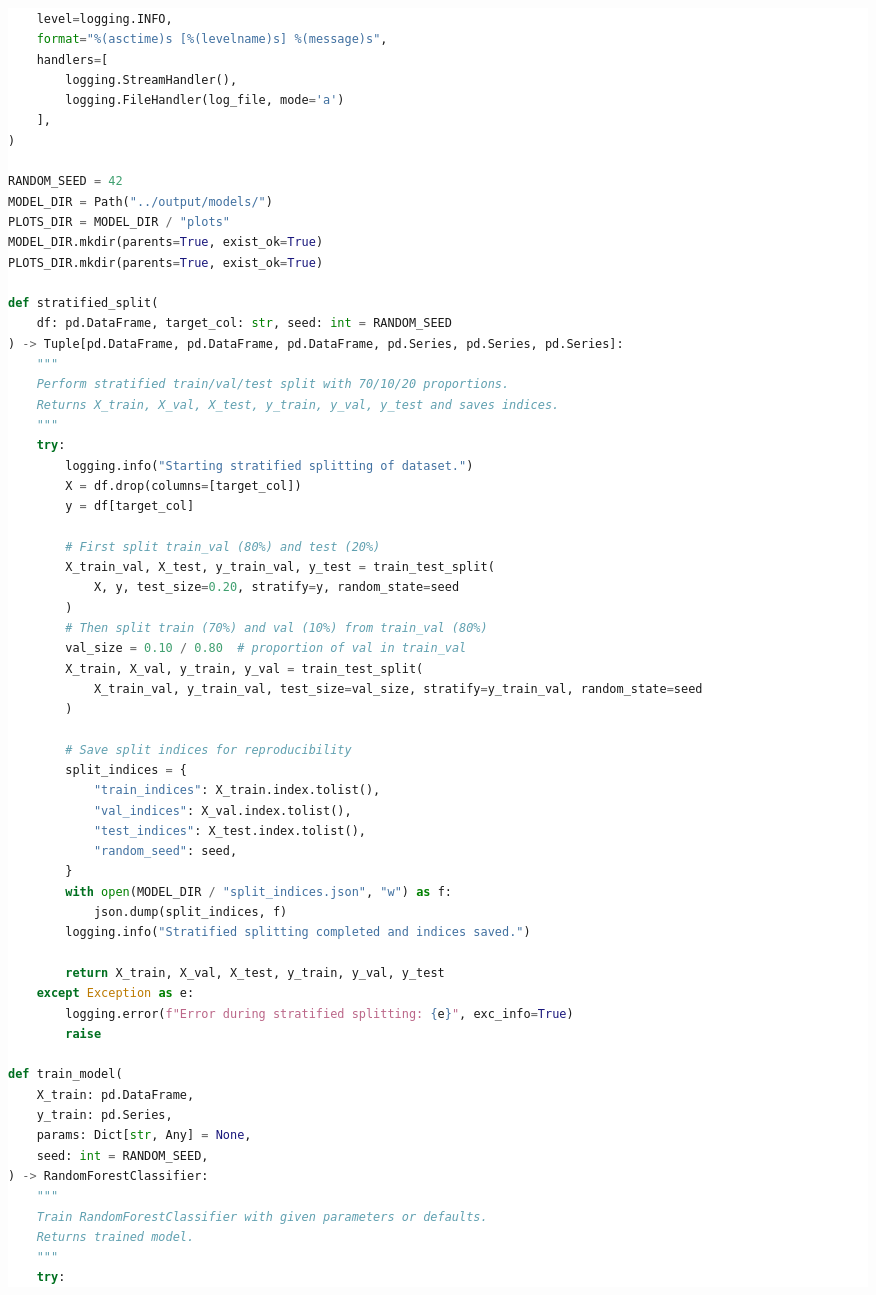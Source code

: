 ```python
    level=logging.INFO,
    format="%(asctime)s [%(levelname)s] %(message)s",
    handlers=[
        logging.StreamHandler(),
        logging.FileHandler(log_file, mode='a')
    ],
)

RANDOM_SEED = 42
MODEL_DIR = Path("../output/models/")
PLOTS_DIR = MODEL_DIR / "plots"
MODEL_DIR.mkdir(parents=True, exist_ok=True)
PLOTS_DIR.mkdir(parents=True, exist_ok=True)

def stratified_split(
    df: pd.DataFrame, target_col: str, seed: int = RANDOM_SEED
) -> Tuple[pd.DataFrame, pd.DataFrame, pd.DataFrame, pd.Series, pd.Series, pd.Series]:
    """
    Perform stratified train/val/test split with 70/10/20 proportions.
    Returns X_train, X_val, X_test, y_train, y_val, y_test and saves indices.
    """
    try:
        logging.info("Starting stratified splitting of dataset.")
        X = df.drop(columns=[target_col])
        y = df[target_col]

        # First split train_val (80%) and test (20%)
        X_train_val, X_test, y_train_val, y_test = train_test_split(
            X, y, test_size=0.20, stratify=y, random_state=seed
        )
        # Then split train (70%) and val (10%) from train_val (80%)
        val_size = 0.10 / 0.80  # proportion of val in train_val
        X_train, X_val, y_train, y_val = train_test_split(
            X_train_val, y_train_val, test_size=val_size, stratify=y_train_val, random_state=seed
        )

        # Save split indices for reproducibility
        split_indices = {
            "train_indices": X_train.index.tolist(),
            "val_indices": X_val.index.tolist(),
            "test_indices": X_test.index.tolist(),
            "random_seed": seed,
        }
        with open(MODEL_DIR / "split_indices.json", "w") as f:
            json.dump(split_indices, f)
        logging.info("Stratified splitting completed and indices saved.")

        return X_train, X_val, X_test, y_train, y_val, y_test
    except Exception as e:
        logging.error(f"Error during stratified splitting: {e}", exc_info=True)
        raise

def train_model(
    X_train: pd.DataFrame,
    y_train: pd.Series,
    params: Dict[str, Any] = None,
    seed: int = RANDOM_SEED,
) -> RandomForestClassifier:
    """
    Train RandomForestClassifier with given parameters or defaults.
    Returns trained model.
    """
    try:
```
